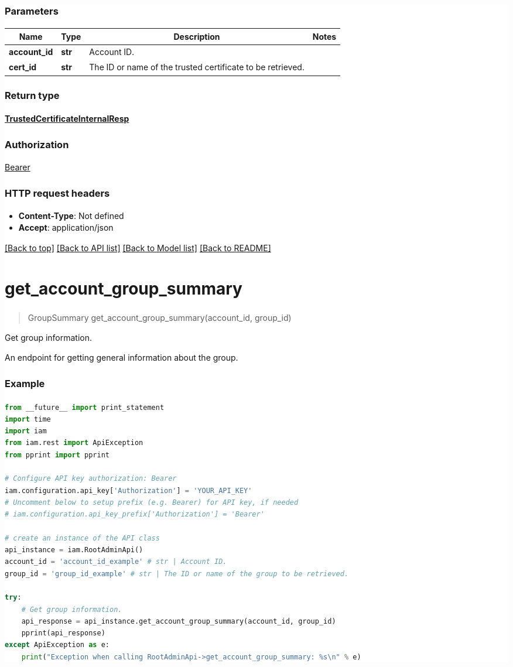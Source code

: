 ### Parameters

Name | Type | Description  | Notes
------------- | ------------- | ------------- | -------------
 **account_id** | **str**| Account ID. | 
 **cert_id** | **str**| The ID or name of the trusted certificate to be retrieved. | 

### Return type

[**TrustedCertificateInternalResp**](TrustedCertificateInternalResp.md)

### Authorization

[Bearer](../README.md#Bearer)

### HTTP request headers

 - **Content-Type**: Not defined
 - **Accept**: application/json

[[Back to top]](#) [[Back to API list]](../README.md#documentation-for-api-endpoints) [[Back to Model list]](../README.md#documentation-for-models) [[Back to README]](../README.md)

# **get_account_group_summary**
> GroupSummary get_account_group_summary(account_id, group_id)

Get group information.

An endpoint for getting general information about the group.

### Example 
```python
from __future__ import print_statement
import time
import iam
from iam.rest import ApiException
from pprint import pprint

# Configure API key authorization: Bearer
iam.configuration.api_key['Authorization'] = 'YOUR_API_KEY'
# Uncomment below to setup prefix (e.g. Bearer) for API key, if needed
# iam.configuration.api_key_prefix['Authorization'] = 'Bearer'

# create an instance of the API class
api_instance = iam.RootAdminApi()
account_id = 'account_id_example' # str | Account ID.
group_id = 'group_id_example' # str | The ID or name of the group to be retrieved.

try: 
    # Get group information.
    api_response = api_instance.get_account_group_summary(account_id, group_id)
    pprint(api_response)
except ApiException as e:
    print("Exception when calling RootAdminApi->get_account_group_summary: %s\n" % e)
```
